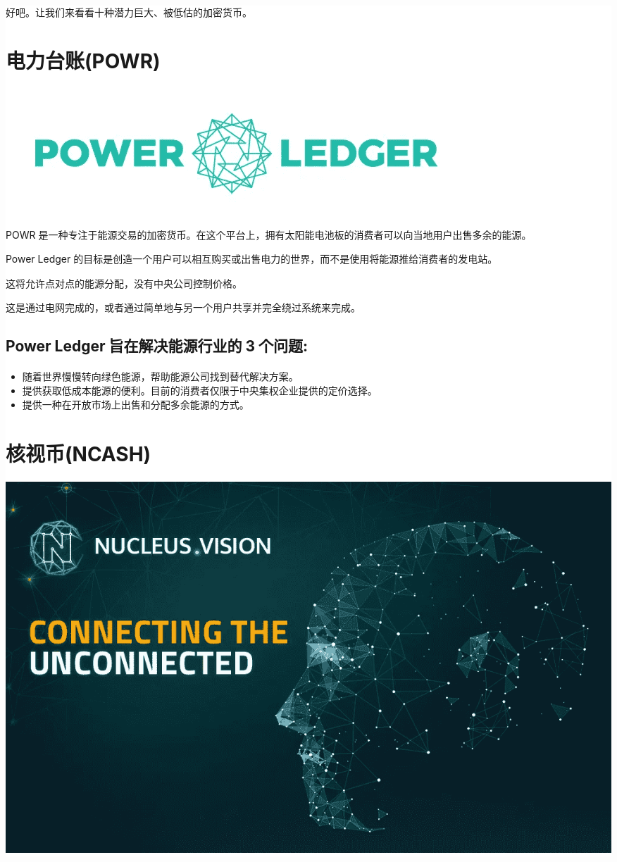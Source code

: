 好吧。让我们来看看十种潜力巨大、被低估的加密货币。

# **电力台账(POWR)**

![](img/48c28d67f640e1c83ec3b9e819e8e5b8.png)

POWR 是一种专注于能源交易的加密货币。在这个平台上，拥有太阳能电池板的消费者可以向当地用户出售多余的能源。

Power Ledger 的目标是创造一个用户可以相互购买或出售电力的世界，而不是使用将能源推给消费者的发电站。

这将允许点对点的能源分配，没有中央公司控制价格。

这是通过电网完成的，或者通过简单地与另一个用户共享并完全绕过系统来完成。

## Power Ledger 旨在解决能源行业的 3 个问题:

*   随着世界慢慢转向绿色能源，帮助能源公司找到替代解决方案。
*   提供获取低成本能源的便利。目前的消费者仅限于中央集权企业提供的定价选择。
*   提供一种在开放市场上出售和分配多余能源的方式。

# **核视币(NCASH)**

![](img/385e1ba7125b0da70c3787f0285a1c78.png)
